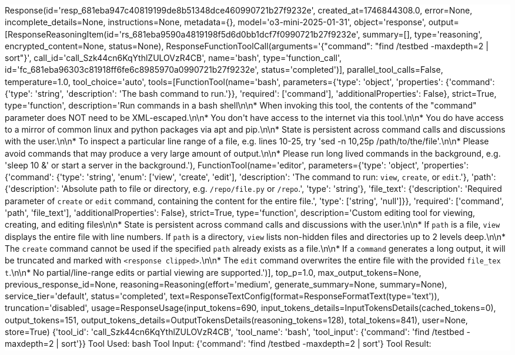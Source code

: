 Response(id='resp_681eba947c40819199de8b51348dce460990721b27f9232e', created_at=1746844308.0, error=None, incomplete_details=None, instructions=None, metadata={}, model='o3-mini-2025-01-31', object='response', output=[ResponseReasoningItem(id='rs_681eba9590a4819198f5d6d0bb1dcf7f0990721b27f9232e', summary=[], type='reasoning', encrypted_content=None, status=None), ResponseFunctionToolCall(arguments='{"command": "find /testbed -maxdepth=2 | sort"}', call_id='call_Szk44cn6KqYthlZULOVzR4CB', name='bash', type='function_call', id='fc_681eba96303c81918ff6fe6c8985970a0990721b27f9232e', status='completed')], parallel_tool_calls=False, temperature=1.0, tool_choice='auto', tools=[FunctionTool(name='bash', parameters={'type': 'object', 'properties': {'command': {'type': 'string', 'description': 'The bash command to run.'}}, 'required': ['command'], 'additionalProperties': False}, strict=True, type='function', description='Run commands in a bash shell\n\n* When invoking this tool, the contents of the "command" parameter does NOT need to be XML-escaped.\n\n* You don\'t have access to the internet via this tool.\n\n* You do have access to a mirror of common linux and python packages via apt and pip.\n\n* State is persistent across command calls and discussions with the user.\n\n* To inspect a particular line range of a file, e.g. lines 10-25, try \'sed -n 10,25p /path/to/the/file\'.\n\n* Please avoid commands that may produce a very large amount of output.\n\n* Please run long lived commands in the background, e.g. \'sleep 10 &\' or start a server in the background.'), FunctionTool(name='editor', parameters={'type': 'object', 'properties': {'command': {'type': 'string', 'enum': ['view', 'create', 'edit'], 'description': 'The command to run: `view`, `create`, or `edit`.'}, 'path': {'description': 'Absolute path to file or directory, e.g. `/repo/file.py` or `/repo`.', 'type': 'string'}, 'file_text': {'description': 'Required parameter of `create` or `edit` command, containing the content for the entire file.', 'type': ['string', 'null']}}, 'required': ['command', 'path', 'file_text'], 'additionalProperties': False}, strict=True, type='function', description='Custom editing tool for viewing, creating, and editing files\n\n* State is persistent across command calls and discussions with the user.\n\n* If `path` is a file, `view` displays the entire file with line numbers. If `path` is a directory, `view` lists non-hidden files and directories up to 2 levels deep.\n\n* The `create` command cannot be used if the specified `path` already exists as a file.\n\n* If a `command` generates a long output, it will be truncated and marked with `<response clipped>`.\n\n* The `edit` command overwrites the entire file with the provided `file_text`.\n\n* No partial/line-range edits or partial viewing are supported.')], top_p=1.0, max_output_tokens=None, previous_response_id=None, reasoning=Reasoning(effort='medium', generate_summary=None, summary=None), service_tier='default', status='completed', text=ResponseTextConfig(format=ResponseFormatText(type='text')), truncation='disabled', usage=ResponseUsage(input_tokens=690, input_tokens_details=InputTokensDetails(cached_tokens=0), output_tokens=151, output_tokens_details=OutputTokensDetails(reasoning_tokens=128), total_tokens=841), user=None, store=True)
{'tool_id': 'call_Szk44cn6KqYthlZULOVzR4CB', 'tool_name': 'bash', 'tool_input': {'command': 'find /testbed -maxdepth=2 | sort'}}
Tool Used: bash
Tool Input: {'command': 'find /testbed -maxdepth=2 | sort'}
Tool Result: 